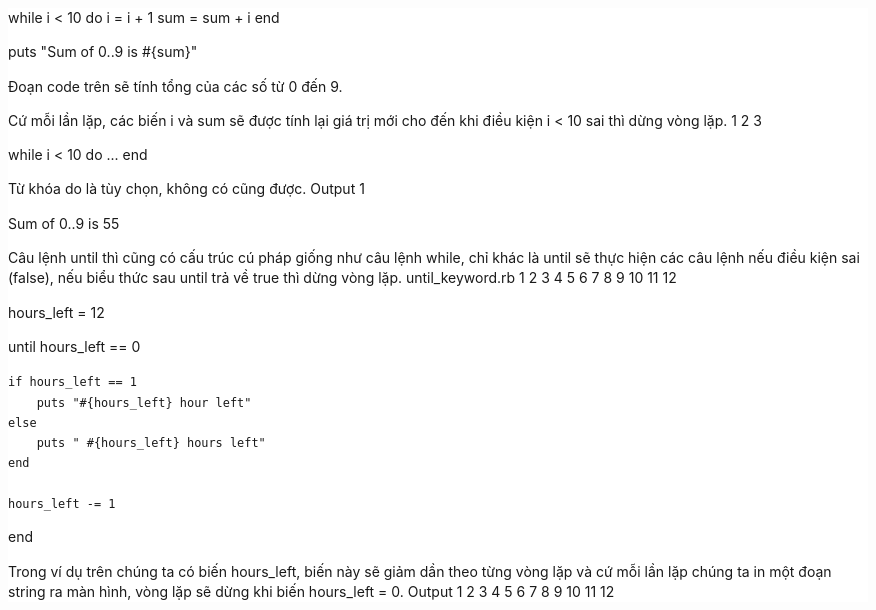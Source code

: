 while i < 10  do
   i = i + 1
   sum = sum + i
end
 
puts "Sum of 0..9 is #{sum}"

Đoạn code trên sẽ tính tổng của các số từ 0 đến 9.

Cứ mỗi lần lặp, các biến i và sum sẽ được tính lại giá trị mới cho đến khi điều kiện i < 10 sai thì dừng vòng lặp.
1
2
3
	
while i < 10  do
   ...
end

Từ khóa do là tùy chọn, không có cũng được.
Output
1
	
Sum of 0..9 is 55

Câu lệnh until thì cũng có cấu trúc cú pháp giống như câu lệnh while, chỉ khác là until sẽ thực hiện các câu lệnh nếu điều kiện sai (false), nếu biểu thức sau until trả về true thì dừng vòng lặp.
until_keyword.rb
1
2
3
4
5
6
7
8
9
10
11
12
	
hours_left = 12
 
until hours_left == 0
     
    if hours_left == 1
        puts "#{hours_left} hour left"
    else
        puts " #{hours_left} hours left"
    end
 
    hours_left -= 1
end

Trong ví dụ trên chúng ta có biến hours_left, biến này sẽ giảm dần theo từng vòng lặp và cứ mỗi lần lặp chúng ta in một đoạn string ra màn hình, vòng lặp sẽ dừng khi biến hours_left = 0.
Output
1
2
3
4
5
6
7
8
9
10
11
12